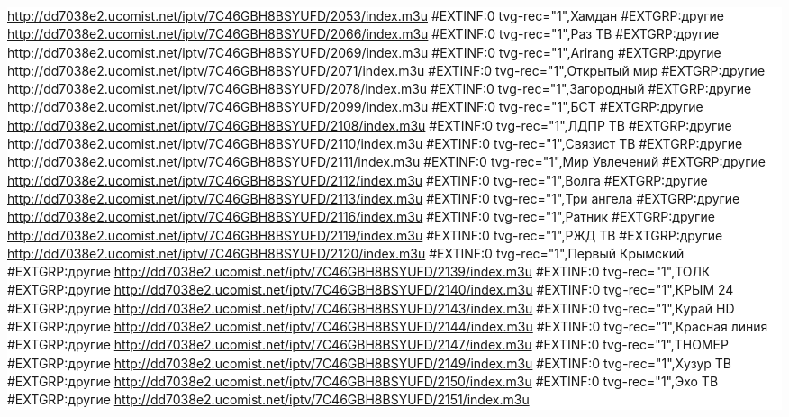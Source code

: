 http://dd7038e2.ucomist.net/iptv/7C46GBH8BSYUFD/2053/index.m3u
#EXTINF:0 tvg-rec="1",Хамдан
#EXTGRP:другие
http://dd7038e2.ucomist.net/iptv/7C46GBH8BSYUFD/2066/index.m3u
#EXTINF:0 tvg-rec="1",Раз ТВ
#EXTGRP:другие
http://dd7038e2.ucomist.net/iptv/7C46GBH8BSYUFD/2069/index.m3u
#EXTINF:0 tvg-rec="1",Arirang
#EXTGRP:другие
http://dd7038e2.ucomist.net/iptv/7C46GBH8BSYUFD/2071/index.m3u
#EXTINF:0 tvg-rec="1",Открытый мир
#EXTGRP:другие
http://dd7038e2.ucomist.net/iptv/7C46GBH8BSYUFD/2078/index.m3u
#EXTINF:0 tvg-rec="1",Загородный
#EXTGRP:другие
http://dd7038e2.ucomist.net/iptv/7C46GBH8BSYUFD/2099/index.m3u
#EXTINF:0 tvg-rec="1",БСТ
#EXTGRP:другие
http://dd7038e2.ucomist.net/iptv/7C46GBH8BSYUFD/2108/index.m3u
#EXTINF:0 tvg-rec="1",ЛДПР ТВ
#EXTGRP:другие
http://dd7038e2.ucomist.net/iptv/7C46GBH8BSYUFD/2110/index.m3u
#EXTINF:0 tvg-rec="1",Связист ТВ
#EXTGRP:другие
http://dd7038e2.ucomist.net/iptv/7C46GBH8BSYUFD/2111/index.m3u
#EXTINF:0 tvg-rec="1",Мир Увлечений
#EXTGRP:другие
http://dd7038e2.ucomist.net/iptv/7C46GBH8BSYUFD/2112/index.m3u
#EXTINF:0 tvg-rec="1",Волга
#EXTGRP:другие
http://dd7038e2.ucomist.net/iptv/7C46GBH8BSYUFD/2113/index.m3u
#EXTINF:0 tvg-rec="1",Три ангела
#EXTGRP:другие
http://dd7038e2.ucomist.net/iptv/7C46GBH8BSYUFD/2116/index.m3u
#EXTINF:0 tvg-rec="1",Ратник
#EXTGRP:другие
http://dd7038e2.ucomist.net/iptv/7C46GBH8BSYUFD/2119/index.m3u
#EXTINF:0 tvg-rec="1",РЖД ТВ
#EXTGRP:другие
http://dd7038e2.ucomist.net/iptv/7C46GBH8BSYUFD/2120/index.m3u
#EXTINF:0 tvg-rec="1",Первый Крымский
#EXTGRP:другие
http://dd7038e2.ucomist.net/iptv/7C46GBH8BSYUFD/2139/index.m3u
#EXTINF:0 tvg-rec="1",ТОЛК
#EXTGRP:другие
http://dd7038e2.ucomist.net/iptv/7C46GBH8BSYUFD/2140/index.m3u
#EXTINF:0 tvg-rec="1",КРЫМ 24
#EXTGRP:другие
http://dd7038e2.ucomist.net/iptv/7C46GBH8BSYUFD/2143/index.m3u
#EXTINF:0 tvg-rec="1",Курай HD
#EXTGRP:другие
http://dd7038e2.ucomist.net/iptv/7C46GBH8BSYUFD/2144/index.m3u
#EXTINF:0 tvg-rec="1",Красная линия
#EXTGRP:другие
http://dd7038e2.ucomist.net/iptv/7C46GBH8BSYUFD/2147/index.m3u
#EXTINF:0 tvg-rec="1",ТНОМЕР
#EXTGRP:другие
http://dd7038e2.ucomist.net/iptv/7C46GBH8BSYUFD/2149/index.m3u
#EXTINF:0 tvg-rec="1",Хузур ТВ
#EXTGRP:другие
http://dd7038e2.ucomist.net/iptv/7C46GBH8BSYUFD/2150/index.m3u
#EXTINF:0 tvg-rec="1",Эхо ТВ
#EXTGRP:другие
http://dd7038e2.ucomist.net/iptv/7C46GBH8BSYUFD/2151/index.m3u